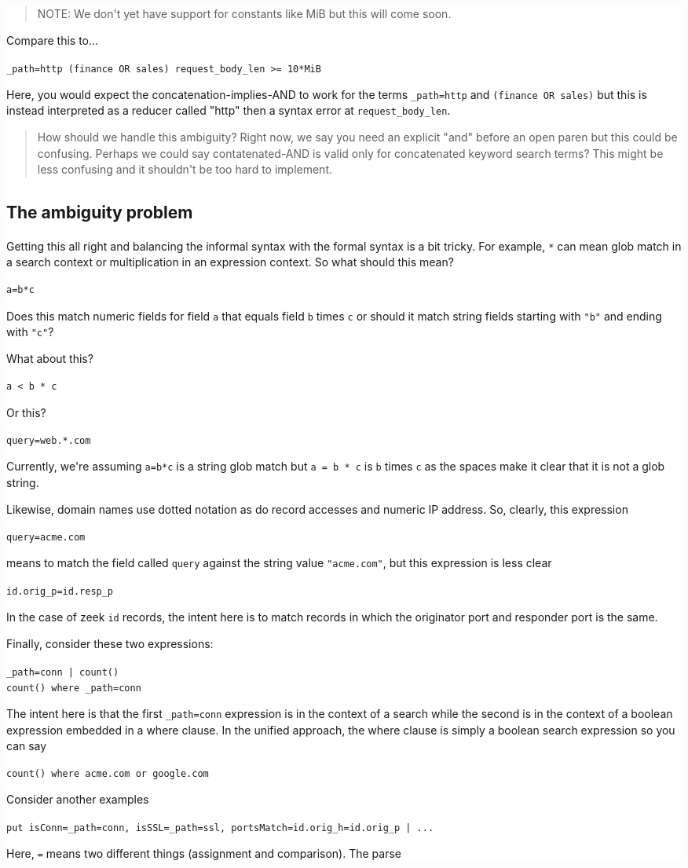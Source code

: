 > NOTE: We don't yet have support for constants like MiB but this will come soon.

Compare this to...
```
_path=http (finance OR sales) request_body_len >= 10*MiB
```
Here, you would expect the concatenation-implies-AND to work for the
 terms `_path=http` and `(finance OR sales)` but this is instead interpreted
 as a reducer called "http" then a syntax error at `request_body_len`.

 > How should we handle this ambiguity?  Right now, we say you need
 > an explicit "and" before an open paren but this could be confusing.
 > Perhaps we could say contatenated-AND is valid only for concatenated
 > keyword search terms?  This might be less confusing and it shouldn't be
 > too hard to implement.

## The ambiguity problem

Getting this all right and balancing the informal syntax with the formal syntax
is a bit tricky.  For example, `*` can mean glob match in a search context or
multiplication in an expression context.  So what should this mean?
```
a=b*c
```
Does this match numeric fields for field `a` that equals field `b` times
`c` or should it match string fields starting with `"b"` and ending with `"c"`?

What about this?
```
a < b * c
```

Or this?
```
query=web.*.com
```

Currently, we're assuming `a=b*c` is a string glob match but `a = b * c`
is `b` times `c` as the spaces make it clear that it is not a glob string.

Likewise, domain names use dotted notation as do record accesses and
numeric IP address. So, clearly, this expression
```
query=acme.com
```
means to match the field called `query` against the string value `"acme.com"`,
but this expression is less clear
```
id.orig_p=id.resp_p
```
In the case of zeek `id` records, the intent here is to match records
in which the originator port and responder port is the same.

Finally, consider these two expressions:
```
_path=conn | count()
count() where _path=conn
```
The intent here is that the first `_path=conn` expression is in the context
of a search while the second is in the context of a boolean expression
embedded in a where clause.  In the unified approach, the where clause is
simply a boolean search expression so you can say
```
count() where acme.com or google.com
```
Consider another examples
```
put isConn=_path=conn, isSSL=_path=ssl, portsMatch=id.orig_h=id.orig_p | ...
```
Here, `=` means two different things (assignment and comparison).  The parse